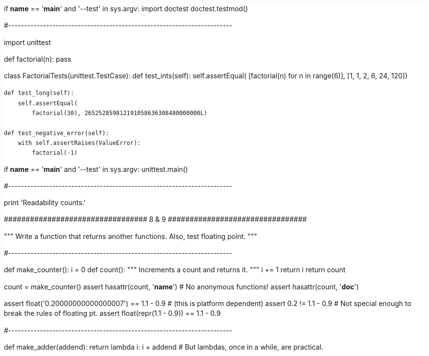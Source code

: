 if __name__ == '__main__' and '--test' in sys.argv:
    import doctest
    doctest.testmod()

#-----------------------------------------------------------------------

import unittest

def factorial(n):
    pass

class FactorialTests(unittest.TestCase):
    def test_ints(self):
        self.assertEqual(
            [factorial(n) for n in range(6)], [1, 1, 2, 6, 24, 120])

    def test_long(self):
        self.assertEqual(
            factorial(30), 265252859812191058636308480000000L)

    def test_negative_error(self):
        with self.assertRaises(ValueError):
            factorial(-1)

if __name__ == '__main__' and '--test' in sys.argv:
    unittest.main()

#-----------------------------------------------------------------------

print 'Readability counts.'

################################# 8 & 9 ################################

"""
Write a function that returns another functions. Also, test floating point.
"""

#-----------------------------------------------------------------------

def make_counter():
    i = 0
    def count():
        """ Increments a count and returns it. """
        i += 1
        return i
    return count

count = make_counter()
assert hasattr(count, '__name__') # No anonymous functions!
assert hasattr(count, '__doc__')


assert float('0.20000000000000007') == 1.1 - 0.9 # (this is platform dependent)
assert 0.2 != 1.1 - 0.9 # Not special enough to break the rules of floating pt.
assert float(repr(1.1 - 0.9)) == 1.1 - 0.9

#-----------------------------------------------------------------------

def make_adder(addend):
    return lambda i: i + addend # But lambdas, once in a while, are practical.
